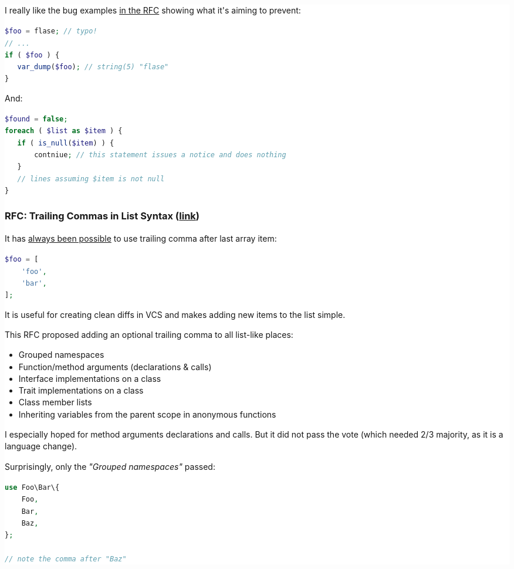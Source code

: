 I really like the bug examples [in the RFC](https://wiki.php.net/rfc/deprecate-bareword-strings) showing what it's aiming to prevent:

```php
$foo = flase; // typo!
// ...
if ( $foo ) {
   var_dump($foo); // string(5) "flase"
}
```
And:
```php
$found = false;
foreach ( $list as $item ) {
   if ( is_null($item) ) {
       contniue; // this statement issues a notice and does nothing
   }
   // lines assuming $item is not null
}
```


### RFC: Trailing Commas in List Syntax ([link](https://wiki.php.net/rfc/list-syntax-trailing-commas))

It has [always been possible](https://3v4l.org/J8r9B) to use trailing comma after last array item:

```php
$foo = [
    'foo',
    'bar',
];
```

It is useful for creating clean diffs in VCS and makes adding new items to the list simple.

This RFC proposed adding an optional trailing comma to all list-like places:

- Grouped namespaces
- Function/method arguments (declarations & calls)
- Interface implementations on a class
- Trait implementations on a class
- Class member lists
- Inheriting variables from the parent scope in anonymous functions

I especially hoped for method arguments declarations and calls. But it did not pass the vote (which needed 2/3 majority, as it is a language change).

Surprisingly, only the _"Grouped namespaces"_ passed:

```php
use Foo\Bar\{ 
	Foo,
	Bar, 
	Baz, 
}; 

// note the comma after "Baz"
```
